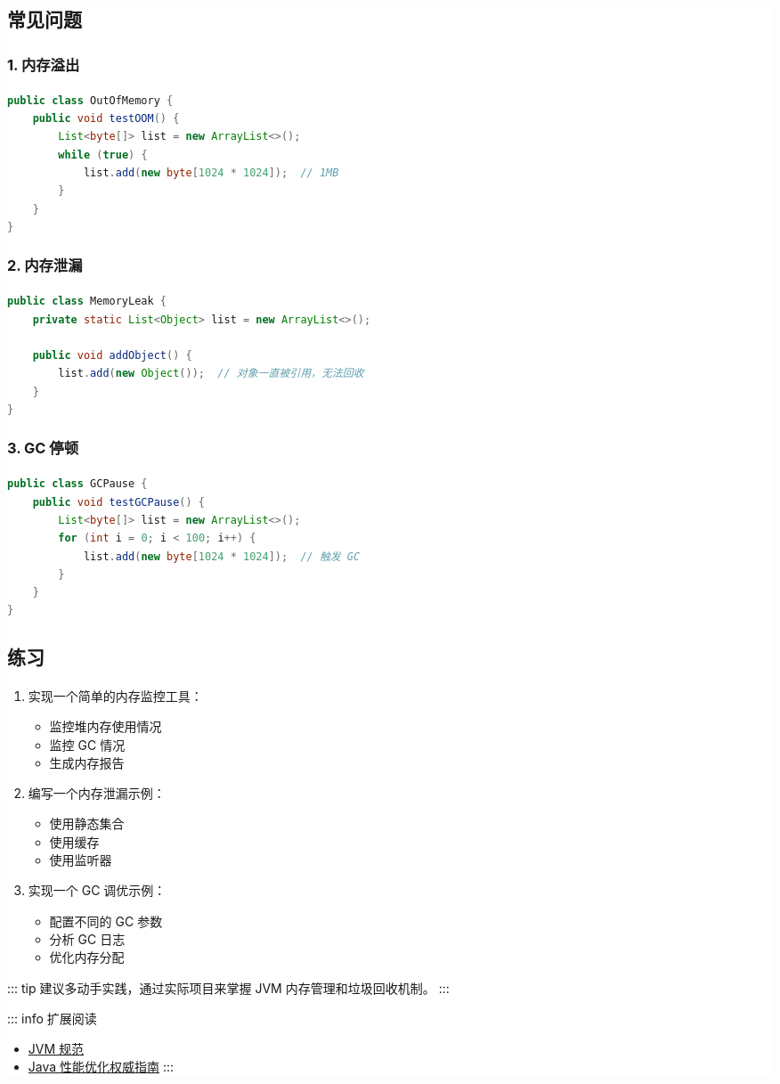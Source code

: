 ## 常见问题

### 1. 内存溢出
```java
public class OutOfMemory {
    public void testOOM() {
        List<byte[]> list = new ArrayList<>();
        while (true) {
            list.add(new byte[1024 * 1024]);  // 1MB
        }
    }
}
```

### 2. 内存泄漏
```java
public class MemoryLeak {
    private static List<Object> list = new ArrayList<>();
    
    public void addObject() {
        list.add(new Object());  // 对象一直被引用，无法回收
    }
}
```

### 3. GC 停顿
```java
public class GCPause {
    public void testGCPause() {
        List<byte[]> list = new ArrayList<>();
        for (int i = 0; i < 100; i++) {
            list.add(new byte[1024 * 1024]);  // 触发 GC
        }
    }
}
```

## 练习

1. 实现一个简单的内存监控工具：
   - 监控堆内存使用情况
   - 监控 GC 情况
   - 生成内存报告

2. 编写一个内存泄漏示例：
   - 使用静态集合
   - 使用缓存
   - 使用监听器

3. 实现一个 GC 调优示例：
   - 配置不同的 GC 参数
   - 分析 GC 日志
   - 优化内存分配

::: tip
建议多动手实践，通过实际项目来掌握 JVM 内存管理和垃圾回收机制。
:::

::: info 扩展阅读
- [JVM 规范](https://docs.oracle.com/javase/specs/jvms/se8/html/)
- [Java 性能优化权威指南](https://www.oreilly.com/library/view/java-performance-the/9781449363512/)
::: 